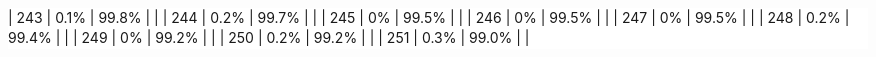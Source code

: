 | 243 | 0.1% | 99.8% |  |
| 244 | 0.2% | 99.7% |  |
| 245 | 0% | 99.5% |  |
| 246 | 0% | 99.5% |  |
| 247 | 0% | 99.5% |  |
| 248 | 0.2% | 99.4% |  |
| 249 | 0% | 99.2% |  |
| 250 | 0.2% | 99.2% |  |
| 251 | 0.3% | 99.0% |  |
